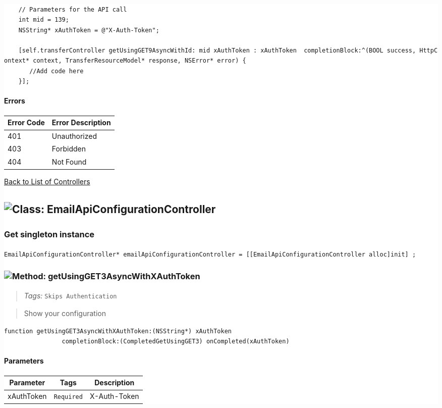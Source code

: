 ```objc
    // Parameters for the API call
    int mid = 139;
    NSString* xAuthToken = @"X-Auth-Token";

    [self.transferController getUsingGET9AsyncWithId: mid xAuthToken : xAuthToken  completionBlock:^(BOOL success, HttpContext* context, TransferResourceModel* response, NSError* error) { 
       //Add code here
    }];
```

#### Errors

| Error Code | Error Description |
|------------|-------------------|
| 401 | Unauthorized |
| 403 | Forbidden |
| 404 | Not Found |



[Back to List of Controllers](#list_of_controllers)

## <a name="email_api_configuration_controller"></a>![Class: ](https://apidocs.io/img/class.png ".EmailApiConfigurationController") EmailApiConfigurationController

### Get singleton instance
```objc
EmailApiConfigurationController* emailApiConfigurationController = [[EmailApiConfigurationController alloc]init] ;
```

### <a name="get_using_get3_async_with_x_auth_token"></a>![Method: ](https://apidocs.io/img/method.png ".EmailApiConfigurationController.getUsingGET3AsyncWithXAuthToken") getUsingGET3AsyncWithXAuthToken

> *Tags:*  ``` Skips Authentication ``` 

> Show your configuration


```objc
function getUsingGET3AsyncWithXAuthToken:(NSString*) xAuthToken
                completionBlock:(CompletedGetUsingGET3) onCompleted(xAuthToken)
```

#### Parameters

| Parameter | Tags | Description |
|-----------|------|-------------|
| xAuthToken |  ``` Required ```  | X-Auth-Token |
